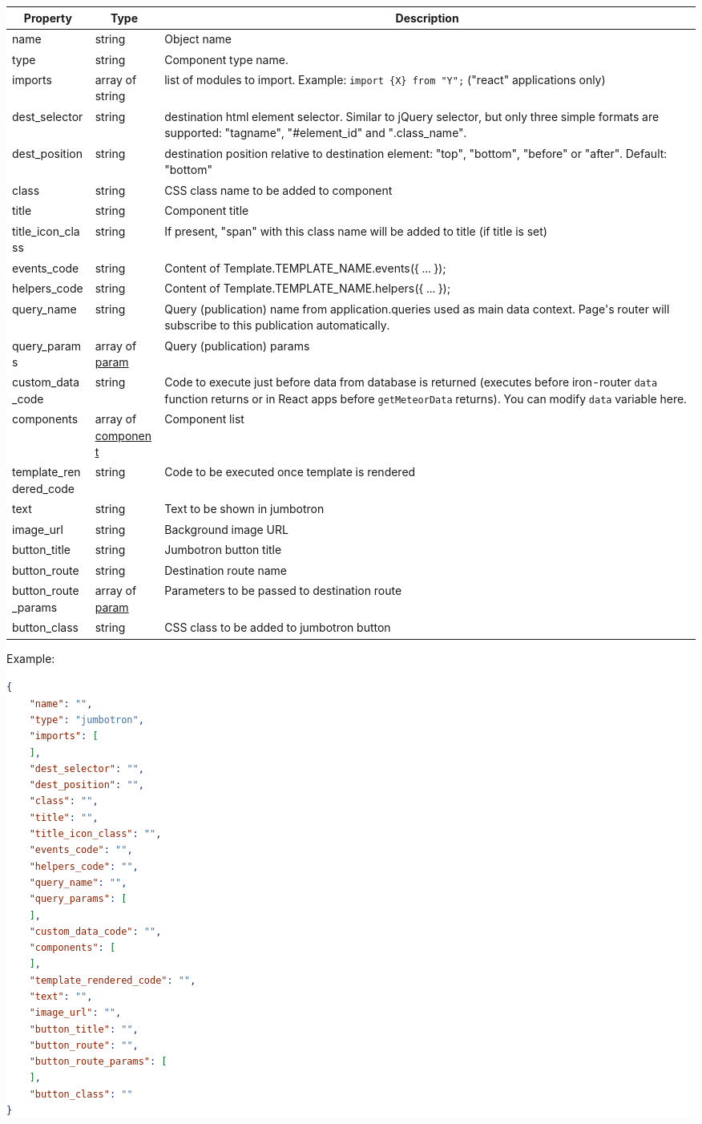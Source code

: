 Property | Type | Description
---------|------|------------
name | string | Object name
type | string | Component type name.
imports | array of string | list of modules to import. Example: `import {X} from "Y";` ("react" applications only)
dest\_selector | string | destination html element selector. Similar to jQuery selector, but only three simple formats are supported: "tagname", "#element\_id" and ".class\_name".
dest\_position | string | destination position relative to destination element: "top", "bottom", "before" or "after". Default: "bottom"
class | string | CSS class name to be added to component
title | string | Component title
title\_icon\_class | string | If present, "span" with this class name will be added to title (if title is set)
events\_code | string | Content of Template.TEMPLATE\_NAME.events({ ... });
helpers\_code | string | Content of Template.TEMPLATE\_NAME.helpers({ ... });
query\_name | string | Query (publication) name from application.queries used as main data context. Page's router will subscribe to this publication automatically.
query\_params | array of <a href="#param">param</a> | Query (publication) params
custom\_data\_code | string | Code to execute just before data from database is returned (executes before iron-router `data` function returns or in React apps before `getMeteorData` returns). You can modify `data` variable here.
components | array of <a href="#component">component</a> | Component list
template\_rendered\_code | string | Code to be executed once template is rendered
text | string | Text to be shown in jumbotron
image\_url | string | Background image URL
button\_title | string | Jumbotron button title
button\_route | string | Destination route name
button\_route\_params | array of <a href="#param">param</a> | Parameters to be passed to destination route
button\_class | string | CSS class to be added to jumbotron button

Example:
```json
{
	"name": "",
	"type": "jumbotron",
	"imports": [
	],
	"dest_selector": "",
	"dest_position": "",
	"class": "",
	"title": "",
	"title_icon_class": "",
	"events_code": "",
	"helpers_code": "",
	"query_name": "",
	"query_params": [
	],
	"custom_data_code": "",
	"components": [
	],
	"template_rendered_code": "",
	"text": "",
	"image_url": "",
	"button_title": "",
	"button_route": "",
	"button_route_params": [
	],
	"button_class": ""
}
```
